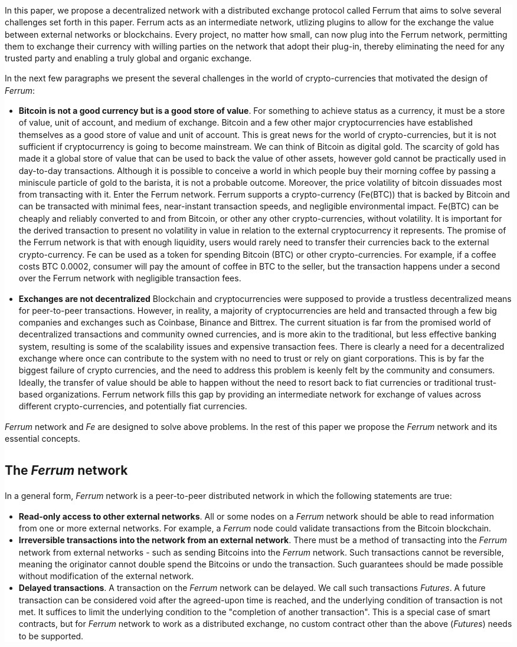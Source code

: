 In this paper, we propose a decentralized network with a distributed exchange protocol called Ferrum that aims to solve several challenges set forth in this paper. Ferrum acts as an intermediate network, utlizing plugins to allow for the exchange the value between external networks or blockchains. Every project, no matter how small, can now plug into the Ferrum network, permitting them to exchange their currency with willing parties on the network that adopt their plug-in, thereby eliminating the need for any trusted party and enabling a truly global and organic exchange.

In the next few paragraphs we present the several challenges in the world of crypto-currencies that motivated the design of *Ferrum*:

- **Bitcoin is not a good currency but is a good store of value**. For something to achieve status as a currency, it must be a store of value, unit of account, and medium of exchange. Bitcoin and a few other major cryptocurrencies have established themselves as a good store of value and unit of account. This is great news for the world of crypto-currencies, but it is not sufficient if cryptocurrency is going to become mainstream. We can think of Bitcoin as digital gold. The scarcity of gold has made it a global store of value that can be used to back the value of other assets, however gold cannot be practically used in day-to-day transactions. Although it is possible to conceive a world in which people buy their morning coffee by passing a miniscule particle of gold to the barista, it is not a probable outcome. Moreover, the price volatility of bitcoin dissuades most from transacting with it. Enter the Ferrum network. Ferrum supports a crypto-currency (Fe(BTC)) that is backed by Bitcoin and can be transacted with minimal fees, near-instant transaction speeds, and negligible environmental impact. Fe(BTC) can be cheaply and reliably converted to and from Bitcoin, or other any other crypto-currencies, without volatility. It is important for the derived transaction to present no volatility in value in relation to the external cryptocurrency it represents. The promise of the Ferrum network is that with enough liquidity, users would rarely need to transfer their currencies back to the external crypto-currency. Fe can be used as a token for spending Bitcoin (BTC) or other crypto-currencies. For example, if a coffee costs BTC 0.0002, consumer will pay the amount of coffee in BTC to the seller, but the transaction happens under a second over the Ferrum network with negligible transaction fees.

- **Exchanges are not decentralized** Blockchain and cryptocurrencies were supposed to provide a trustless decentralized means for peer-to-peer transactions. However, in reality, a majority of cryptocurrencies are held and transacted through a few big companies and exchanges such as Coinbase, Binance and Bittrex. The current situation is far from the promised world of decentralized transactions and community owned currencies, and is more akin to the traditional, but less effective banking system, resulting is some of the scalability issues and expensive transaction fees. There is clearly a need for a decentralized exchange where once can contribute to the system with no need to trust or rely on giant corporations. This is by far the biggest failure of crypto currencies, and the need to address this problem is keenly felt by the community and consumers. Ideally, the transfer of value should be able to happen without the need to resort back to fiat currencies or traditional trust-based organizations. Ferrum network fills this gap by providing an intermediate network for exchange of values across different crypto-currencies, and potentially fiat currencies.

*Ferrum* network and *Fe* are designed to solve above problems. In the rest of this paper we propose the *Ferrum* network and its essential concepts. 

## The ***Ferrum*** network

In a general form, *Ferrum* network is a peer-to-peer distributed network in which the following statements are true:

- **Read-only access to other external networks**. All or some nodes on a *Ferrum* network should be able to read information from one or more external networks. For example, a *Ferrum* node could validate transactions from the Bitcoin blockchain.
- **Irreversible transactions into the network from an external network**. There must be a method of transacting into the *Ferrum* network from external networks - such as sending Bitcoins into the *Ferrum* network. Such transactions cannot be reversible, meaning the originator cannot double spend the Bitcoins or undo the transaction. Such guarantees should be made possible without modification of the external network.
- **Delayed transactions**. A transaction on the *Ferrum* network can be delayed. We call such transactions *Futures*. A future transaction can be considered void after the agreed-upon time is reached, and the underlying condition of transaction is not met. It suffices to limit the underlying condition to the "completion of another transaction". This is a special case of smart contracts, but for *Ferrum* network to work as a distributed exchange, no custom contract other than the above (*Futures*) needs to be supported.
